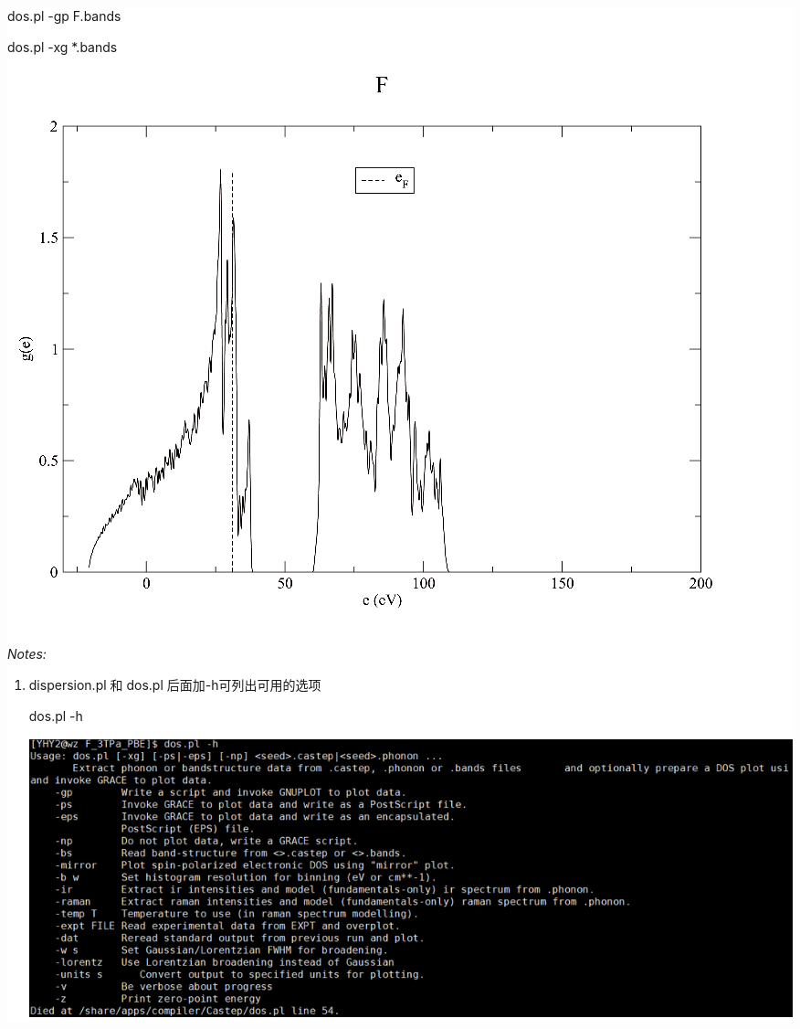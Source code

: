 dos.pl -gp F.bands

dos.pl -xg \*.bands

![](media/d78c7fe7e140875fc834b642dbb4f94b.png)

*Notes:*

1.  dispersion.pl 和 dos.pl 后面加-h可列出可用的选项

    dos.pl -h

    ![](media/d73725078491c2d47e010036a3b30665.png)
